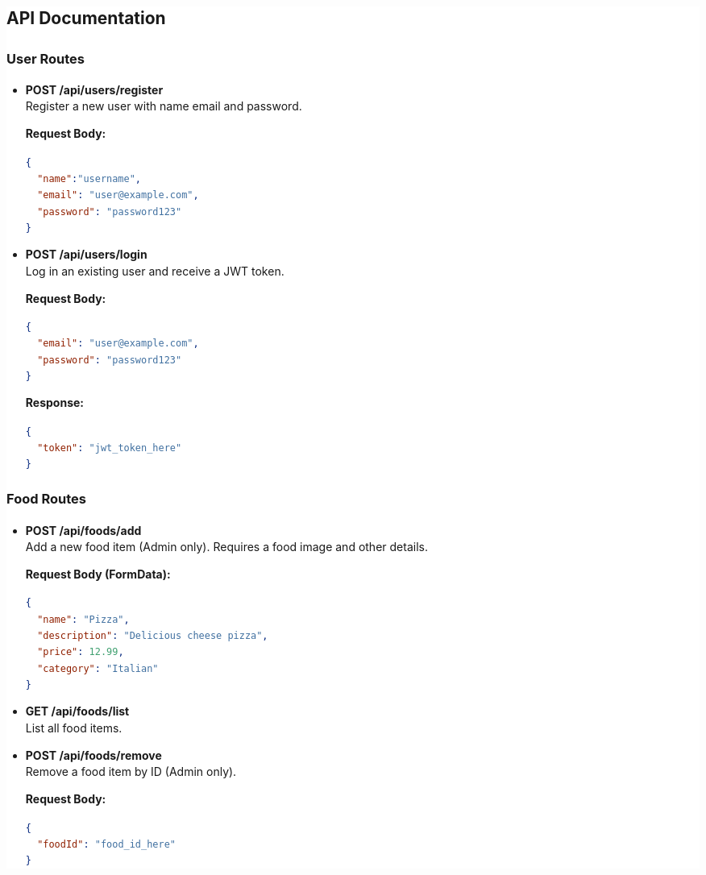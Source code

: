 ## API Documentation

### User Routes

- **POST /api/users/register**  
  Register a new user with name email and password.
  
  **Request Body:**
  ```json
  {
    "name":"username",
    "email": "user@example.com",
    "password": "password123"
  }
  ```

- **POST /api/users/login**  
  Log in an existing user and receive a JWT token.
  
  **Request Body:**
  ```json
  {
    "email": "user@example.com",
    "password": "password123"
  }
  ```

  **Response:**
  ```json
  {
    "token": "jwt_token_here"
  }
  ```

### Food Routes

- **POST /api/foods/add**  
  Add a new food item (Admin only). Requires a food image and other details.
  
  **Request Body (FormData):**
  ```json
  {
    "name": "Pizza",
    "description": "Delicious cheese pizza",
    "price": 12.99,
    "category": "Italian"
  }
  ```

- **GET /api/foods/list**  
  List all food items.

- **POST /api/foods/remove**  
  Remove a food item by ID (Admin only).
  
  **Request Body:**
  ```json
  {
    "foodId": "food_id_here"
  }
  ```
